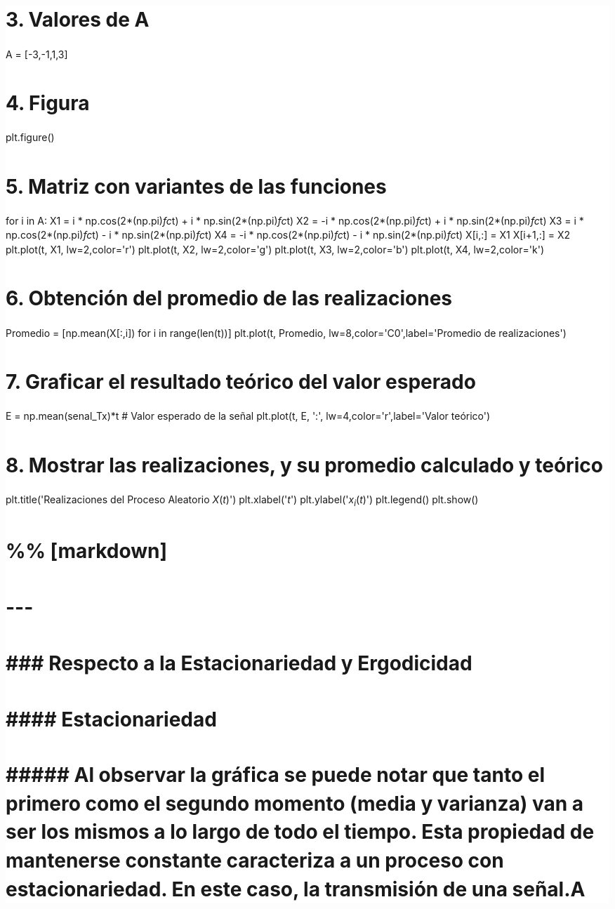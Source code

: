 # 3. Valores de A
A = [-3,-1,1,3]

# 4. Figura 
plt.figure()

# 5. Matriz con variantes de las funciones
for i in A:
    X1 =  i * np.cos(2*(np.pi)*fc*t) +  i * np.sin(2*(np.pi)*fc*t)
    X2 = -i * np.cos(2*(np.pi)*fc*t) +  i * np.sin(2*(np.pi)*fc*t) 
    X3 =  i * np.cos(2*(np.pi)*fc*t) -  i * np.sin(2*(np.pi)*fc*t) 
    X4 = -i * np.cos(2*(np.pi)*fc*t) -  i * np.sin(2*(np.pi)*fc*t) 
    X[i,:] = X1
    X[i+1,:] = X2
    plt.plot(t, X1, lw=2,color='r')
    plt.plot(t, X2, lw=2,color='g') 
    plt.plot(t, X3, lw=2,color='b') 
    plt.plot(t, X4, lw=2,color='k')      

# 6. Obtención del promedio de las realizaciones
Promedio = [np.mean(X[:,i]) for i in range(len(t))]
plt.plot(t, Promedio, lw=8,color='C0',label='Promedio de realizaciones')

# 7. Graficar el resultado teórico del valor esperado
E = np.mean(senal_Tx)*t  # Valor esperado de la señal 
plt.plot(t, E, ':', lw=4,color='r',label='Valor teórico')

# 8. Mostrar las realizaciones, y su promedio calculado y teórico
plt.title('Realizaciones del Proceso Aleatorio $X(t)$')
plt.xlabel('$t$')
plt.ylabel('$x_i(t)$')
plt.legend()
plt.show()

# %% [markdown]
# ---
# 
# ### Respecto a la Estacionariedad y Ergodicidad
# 
# #### Estacionariedad
# ##### Al observar la gráfica se puede notar que tanto el primero como el segundo momento (media y varianza) van a ser los mismos a lo largo de todo el tiempo. Esta propiedad de mantenerse constante caracteriza a un proceso con estacionariedad. En este caso, la transmisión de una señal.A
# 